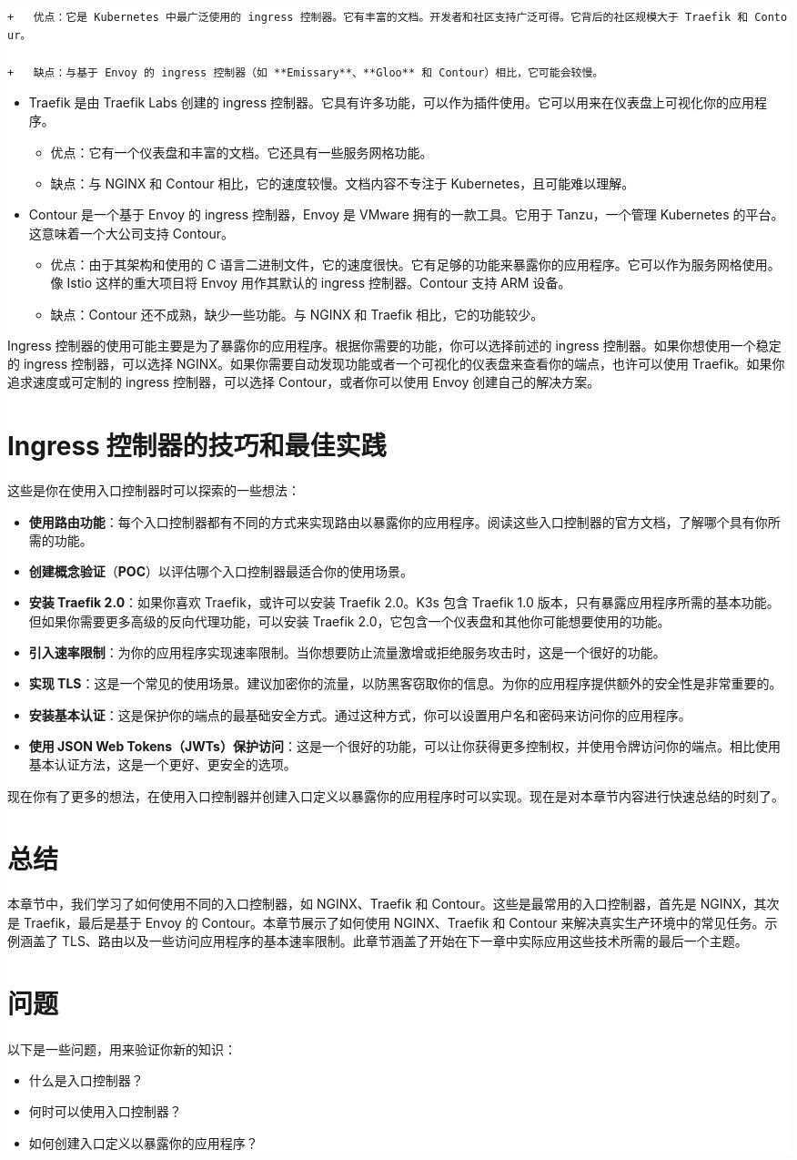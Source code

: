     +   优点：它是 Kubernetes 中最广泛使用的 ingress 控制器。它有丰富的文档。开发者和社区支持广泛可得。它背后的社区规模大于 Traefik 和 Contour。

    +   缺点：与基于 Envoy 的 ingress 控制器（如 **Emissary**、**Gloo** 和 Contour）相比，它可能会较慢。

+   Traefik 是由 Traefik Labs 创建的 ingress 控制器。它具有许多功能，可以作为插件使用。它可以用来在仪表盘上可视化你的应用程序。

    +   优点：它有一个仪表盘和丰富的文档。它还具有一些服务网格功能。

    +   缺点：与 NGINX 和 Contour 相比，它的速度较慢。文档内容不专注于 Kubernetes，且可能难以理解。

+   Contour 是一个基于 Envoy 的 ingress 控制器，Envoy 是 VMware 拥有的一款工具。它用于 Tanzu，一个管理 Kubernetes 的平台。这意味着一个大公司支持 Contour。

    +   优点：由于其架构和使用的 C 语言二进制文件，它的速度很快。它有足够的功能来暴露你的应用程序。它可以作为服务网格使用。像 Istio 这样的重大项目将 Envoy 用作其默认的 ingress 控制器。Contour 支持 ARM 设备。

    +   缺点：Contour 还不成熟，缺少一些功能。与 NGINX 和 Traefik 相比，它的功能较少。

Ingress 控制器的使用可能主要是为了暴露你的应用程序。根据你需要的功能，你可以选择前述的 ingress 控制器。如果你想使用一个稳定的 ingress 控制器，可以选择 NGINX。如果你需要自动发现功能或者一个可视化的仪表盘来查看你的端点，也许可以使用 Traefik。如果你追求速度或可定制的 ingress 控制器，可以选择 Contour，或者你可以使用 Envoy 创建自己的解决方案。

# Ingress 控制器的技巧和最佳实践

这些是你在使用入口控制器时可以探索的一些想法：

+   **使用路由功能**：每个入口控制器都有不同的方式来实现路由以暴露你的应用程序。阅读这些入口控制器的官方文档，了解哪个具有你所需的功能。

+   **创建概念验证**（**POC**）以评估哪个入口控制器最适合你的使用场景。

+   **安装 Traefik 2.0**：如果你喜欢 Traefik，或许可以安装 Traefik 2.0。K3s 包含 Traefik 1.0 版本，只有暴露应用程序所需的基本功能。但如果你需要更多高级的反向代理功能，可以安装 Traefik 2.0，它包含一个仪表盘和其他你可能想要使用的功能。

+   **引入速率限制**：为你的应用程序实现速率限制。当你想要防止流量激增或拒绝服务攻击时，这是一个很好的功能。

+   **实现 TLS**：这是一个常见的使用场景。建议加密你的流量，以防黑客窃取你的信息。为你的应用程序提供额外的安全性是非常重要的。

+   **安装基本认证**：这是保护你的端点的最基础安全方式。通过这种方式，你可以设置用户名和密码来访问你的应用程序。

+   **使用 JSON Web Tokens（JWTs）保护访问**：这是一个很好的功能，可以让你获得更多控制权，并使用令牌访问你的端点。相比使用基本认证方法，这是一个更好、更安全的选项。

现在你有了更多的想法，在使用入口控制器并创建入口定义以暴露你的应用程序时可以实现。现在是对本章节内容进行快速总结的时刻了。

# 总结

本章节中，我们学习了如何使用不同的入口控制器，如 NGINX、Traefik 和 Contour。这些是最常用的入口控制器，首先是 NGINX，其次是 Traefik，最后是基于 Envoy 的 Contour。本章节展示了如何使用 NGINX、Traefik 和 Contour 来解决真实生产环境中的常见任务。示例涵盖了 TLS、路由以及一些访问应用程序的基本速率限制。此章节涵盖了开始在下一章中实际应用这些技术所需的最后一个主题。

# 问题

以下是一些问题，用来验证你新的知识：

+   什么是入口控制器？

+   何时可以使用入口控制器？

+   如何创建入口定义以暴露你的应用程序？
